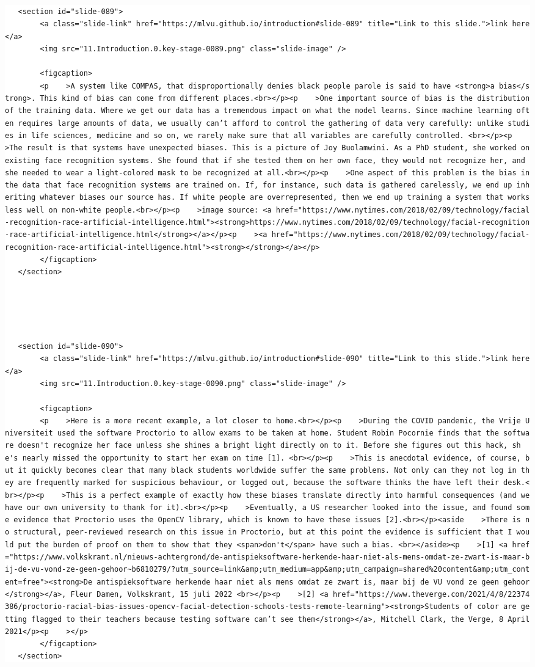 



       <section id="slide-089">
            <a class="slide-link" href="https://mlvu.github.io/introduction#slide-089" title="Link to this slide.">link here</a>
            <img src="11.Introduction.0.key-stage-0089.png" class="slide-image" />

            <figcaption>
            <p    >A system like COMPAS, that disproportionally denies black people parole is said to have <strong>a bias</strong>. This kind of bias can come from different places.<br></p><p    >One important source of bias is the distribution of the training data. Where we get our data has a tremendous impact on what the model learns. Since machine learning often requires large amounts of data, we usually can’t afford to control the gathering of data very carefully: unlike studies in life sciences, medicine and so on, we rarely make sure that all variables are carefully controlled. <br></p><p    >The result is that systems have unexpected biases. This is a picture of Joy Buolamwini. As a PhD student, she worked on existing face recognition systems. She found that if she tested them on her own face, they would not recognize her, and she needed to wear a light-colored mask to be recognized at all.<br></p><p    >One aspect of this problem is the bias in the data that face recognition systems are trained on. If, for instance, such data is gathered carelessly, we end up inheriting whatever biases our source has. If white people are overrepresented, then we end up training a system that works less well on non-white people.<br></p><p    >image source: <a href="https://www.nytimes.com/2018/02/09/technology/facial-recognition-race-artificial-intelligence.html"><strong>https://www.nytimes.com/2018/02/09/technology/facial-recognition-race-artificial-intelligence.html</strong></a></p><p    ><a href="https://www.nytimes.com/2018/02/09/technology/facial-recognition-race-artificial-intelligence.html"><strong></strong></a></p>
            </figcaption>
       </section>





       <section id="slide-090">
            <a class="slide-link" href="https://mlvu.github.io/introduction#slide-090" title="Link to this slide.">link here</a>
            <img src="11.Introduction.0.key-stage-0090.png" class="slide-image" />

            <figcaption>
            <p    >Here is a more recent example, a lot closer to home.<br></p><p    >During the COVID pandemic, the Vrije Universiteit used the software Proctorio to allow exams to be taken at home. Student Robin Pocornie finds that the software doesn't recognize her face unless she shines a bright light directly on to it. Before she figures out this hack, she's nearly missed the opportunity to start her exam on time [1]. <br></p><p    >This is anecdotal evidence, of course, but it quickly becomes clear that many black students worldwide suffer the same problems. Not only can they not log in they are frequently marked for suspicious behaviour, or logged out, because the software thinks the have left their desk.<br></p><p    >This is a perfect example of exactly how these biases translate directly into harmful consequences (and we have our own university to thank for it).<br></p><p    >Eventually, a US researcher looked into the issue, and found some evidence that Proctorio uses the OpenCV library, which is known to have these issues [2].<br></p><aside    >There is no structural, peer-reviewed research on this issue in Proctorio, but at this point the evidence is sufficient that I would put the burden of proof on them to show that they <span>don't</span> have such a bias. <br></aside><p    >[1] <a href="https://www.volkskrant.nl/nieuws-achtergrond/de-antispieksoftware-herkende-haar-niet-als-mens-omdat-ze-zwart-is-maar-bij-de-vu-vond-ze-geen-gehoor~b6810279/?utm_source=link&amp;utm_medium=app&amp;utm_campaign=shared%20content&amp;utm_content=free"><strong>De antispieksoftware herkende haar niet als mens omdat ze zwart is, maar bij de VU vond ze geen gehoor</strong></a>, Fleur Damen, Volkskrant, 15 juli 2022 <br></p><p    >[2] <a href="https://www.theverge.com/2021/4/8/22374386/proctorio-racial-bias-issues-opencv-facial-detection-schools-tests-remote-learning"><strong>Students of color are getting flagged to their teachers because testing software can’t see them</strong></a>, Mitchell Clark, the Verge, 8 April 2021</p><p    ></p>
            </figcaption>
       </section>
